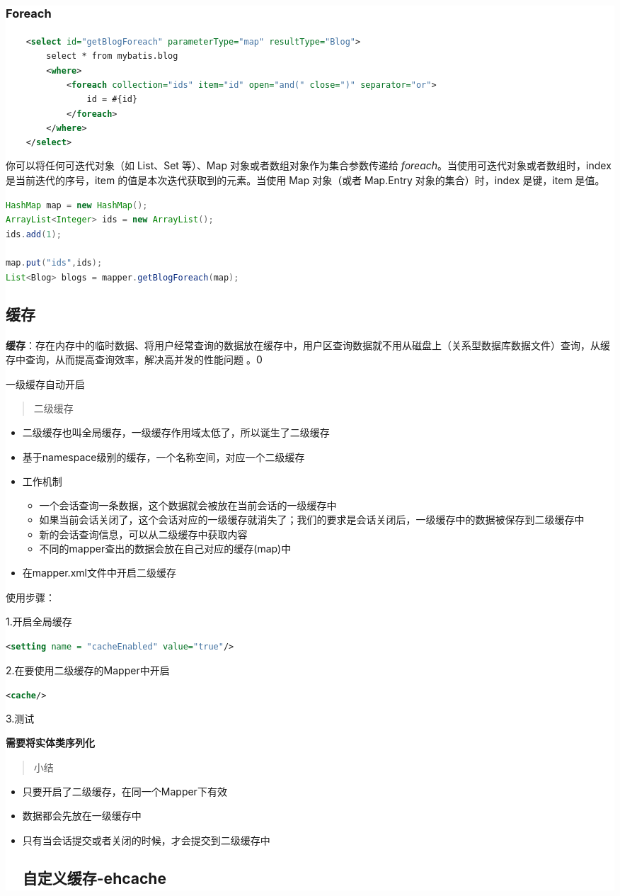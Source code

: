 ### Foreach

```xml
    <select id="getBlogForeach" parameterType="map" resultType="Blog">
        select * from mybatis.blog
        <where>
            <foreach collection="ids" item="id" open="and(" close=")" separator="or">
                id = #{id}
            </foreach>
        </where>
    </select>
```

你可以将任何可迭代对象（如 List、Set 等）、Map 对象或者数组对象作为集合参数传递给 *foreach*。当使用可迭代对象或者数组时，index 是当前迭代的序号，item 的值是本次迭代获取到的元素。当使用 Map 对象（或者 Map.Entry 对象的集合）时，index 是键，item 是值。

```java
HashMap map = new HashMap();
ArrayList<Integer> ids = new ArrayList();
ids.add(1);

map.put("ids",ids);
List<Blog> blogs = mapper.getBlogForeach(map);
```

## 缓存

**缓存**：存在内存中的临时数据、将用户经常查询的数据放在缓存中，用户区查询数据就不用从磁盘上（关系型数据库数据文件）查询，从缓存中查询，从而提高查询效率，解决高并发的性能问题 。0

一级缓存自动开启

> 二级缓存

- 二级缓存也叫全局缓存，一级缓存作用域太低了，所以诞生了二级缓存
- 基于namespace级别的缓存，一个名称空间，对应一个二级缓存
- 工作机制
  - 一个会话查询一条数据，这个数据就会被放在当前会话的一级缓存中
  - 如果当前会话关闭了，这个会话对应的一级缓存就消失了；我们的要求是会话关闭后，一级缓存中的数据被保存到二级缓存中
  - 新的会话查询信息，可以从二级缓存中获取内容
  - 不同的mapper查出的数据会放在自己对应的缓存(map)中

- 在mapper.xml文件中开启二级缓存

使用步骤：

1.开启全局缓存

```xml
<setting name = "cacheEnabled" value="true"/>
```

2.在要使用二级缓存的Mapper中开启

```xml
<cache/>
```

3.测试

**需要将实体类序列化**

> 小结

- 只要开启了二级缓存，在同一个Mapper下有效
- 数据都会先放在一级缓存中
- 只有当会话提交或者关闭的时候，才会提交到二级缓存中 

  ## 自定义缓存-ehcache		